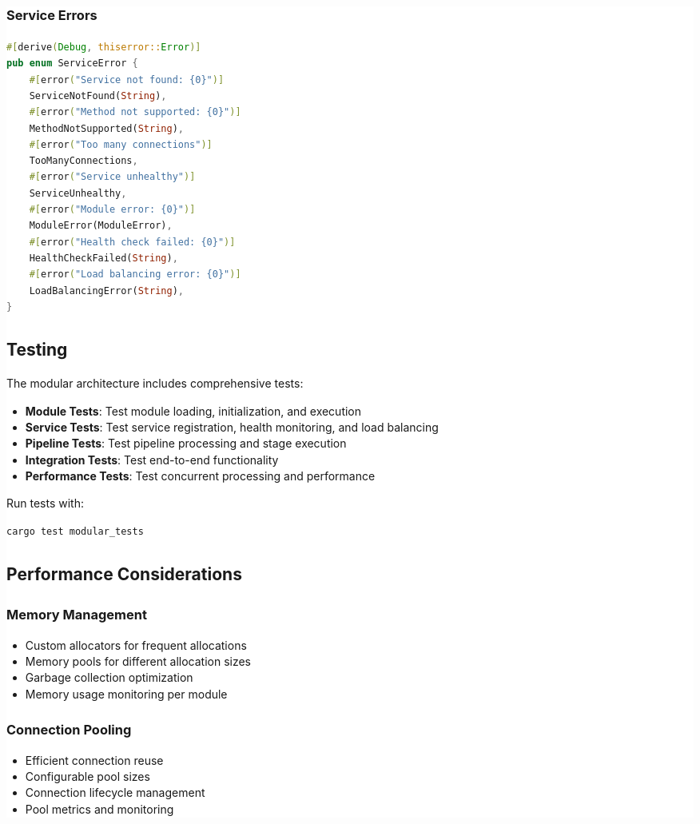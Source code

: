 ### Service Errors

```rust
#[derive(Debug, thiserror::Error)]
pub enum ServiceError {
    #[error("Service not found: {0}")]
    ServiceNotFound(String),
    #[error("Method not supported: {0}")]
    MethodNotSupported(String),
    #[error("Too many connections")]
    TooManyConnections,
    #[error("Service unhealthy")]
    ServiceUnhealthy,
    #[error("Module error: {0}")]
    ModuleError(ModuleError),
    #[error("Health check failed: {0}")]
    HealthCheckFailed(String),
    #[error("Load balancing error: {0}")]
    LoadBalancingError(String),
}
```

## Testing

The modular architecture includes comprehensive tests:

- **Module Tests**: Test module loading, initialization, and execution
- **Service Tests**: Test service registration, health monitoring, and load balancing
- **Pipeline Tests**: Test pipeline processing and stage execution
- **Integration Tests**: Test end-to-end functionality
- **Performance Tests**: Test concurrent processing and performance

Run tests with:

```bash
cargo test modular_tests
```

## Performance Considerations

### Memory Management

- Custom allocators for frequent allocations
- Memory pools for different allocation sizes
- Garbage collection optimization
- Memory usage monitoring per module

### Connection Pooling

- Efficient connection reuse
- Configurable pool sizes
- Connection lifecycle management
- Pool metrics and monitoring
